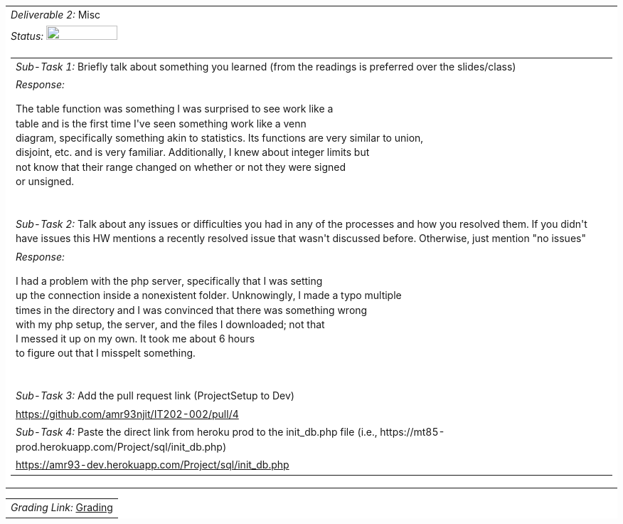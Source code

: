 <table><tr><td> <em>Deliverable 2: </em> Misc </td></tr><tr><td><em>Status: </em> <img width="100" height="20" src="https://via.placeholder.com/400x120/009955/fff?text=Complete"></td></tr>
<tr><td><table><tr><td> <em>Sub-Task 1: </em> Briefly talk about something you learned (from the readings is preferred over the slides/class)</td></tr>
<tr><td> <em>Response:</em> <p>The table function was something I was surprised to see work like a<br>table and is the first time I&#39;ve seen something work like a venn<br>diagram, specifically something akin to statistics. Its functions are very similar to union,<br>disjoint, etc. and is very familiar. Additionally, I knew about integer limits but<br>not know that their range changed on whether or not they were signed<br>or unsigned.<br></p><br></td></tr>
<tr><td> <em>Sub-Task 2: </em> Talk about any issues or difficulties you had in any of the processes and how you resolved them. If you didn't have issues this HW mentions a recently resolved issue that wasn't discussed before. Otherwise, just mention "no issues"</td></tr>
<tr><td> <em>Response:</em> <p>I had a problem with the php server, specifically that I was setting<br>up the connection inside a nonexistent folder. Unknowingly, I made a typo multiple<br>times in the directory and I was convinced that there was something wrong<br>with my php setup, the server, and the files I downloaded; not that<br>I messed it up on my own. It took me about 6 hours<br>to figure out that I misspelt something.<br></p><br></td></tr>
<tr><td> <em>Sub-Task 3: </em> Add the pull request link (ProjectSetup to Dev)</td></tr>
<tr><td> <a rel="noreferrer noopener" target="_blank" href="https://github.com/amr93njit/IT202-002/pull/4">https://github.com/amr93njit/IT202-002/pull/4</a> </td></tr>
<tr><td> <em>Sub-Task 4: </em> Paste the direct link from heroku prod to the init_db.php file (i.e., https://mt85-prod.herokuapp.com/Project/sql/init_db.php)</td></tr>
<tr><td> <a rel="noreferrer noopener" target="_blank" href="https://amr93-dev.herokuapp.com/Project/sql/init_db.php">https://amr93-dev.herokuapp.com/Project/sql/init_db.php</a> </td></tr>
</table></td></tr>
<table><tr><td><em>Grading Link: </em><a rel="noreferrer noopener" href="https://learn.ethereallab.app/homework/IT202-002-S22/init-db-setup/grade/amr93" target="_blank">Grading</a></td></tr></table>